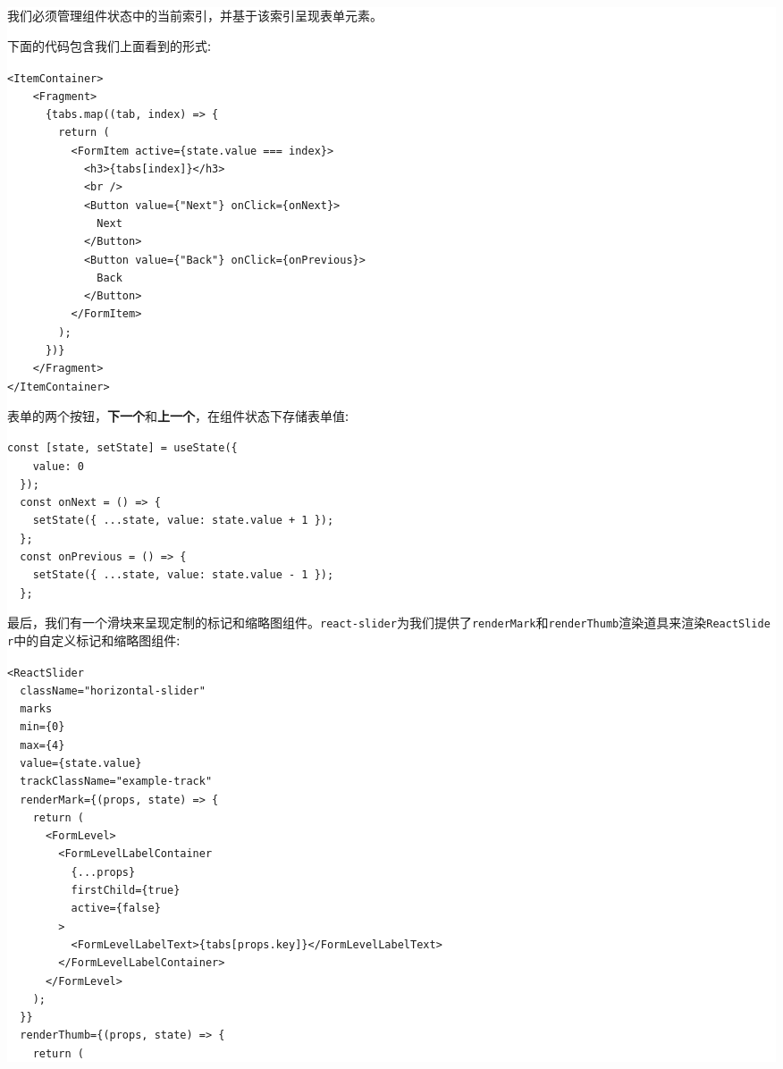 我们必须管理组件状态中的当前索引，并基于该索引呈现表单元素。

下面的代码包含我们上面看到的形式:

```
<ItemContainer>
    <Fragment>
      {tabs.map((tab, index) => {
        return (
          <FormItem active={state.value === index}>
            <h3>{tabs[index]}</h3>
            <br />
            <Button value={"Next"} onClick={onNext}>
              Next
            </Button>
            <Button value={"Back"} onClick={onPrevious}>
              Back
            </Button>
          </FormItem>
        );
      })}
    </Fragment>
</ItemContainer> 

```

表单的两个按钮，**下一个**和**上一个**，在组件状态下存储表单值:

```
const [state, setState] = useState({
    value: 0
  });
  const onNext = () => {
    setState({ ...state, value: state.value + 1 });
  };
  const onPrevious = () => {
    setState({ ...state, value: state.value - 1 });
  };

```

最后，我们有一个滑块来呈现定制的标记和缩略图组件。`react-slider`为我们提供了`renderMark`和`renderThumb`渲染道具来渲染`ReactSlider`中的自定义标记和缩略图组件:

```
<ReactSlider
  className="horizontal-slider"
  marks
  min={0}
  max={4}
  value={state.value}
  trackClassName="example-track"
  renderMark={(props, state) => {
    return (
      <FormLevel>
        <FormLevelLabelContainer
          {...props}
          firstChild={true}
          active={false}
        >
          <FormLevelLabelText>{tabs[props.key]}</FormLevelLabelText>
        </FormLevelLabelContainer>
      </FormLevel>
    );
  }}
  renderThumb={(props, state) => {
    return (
```